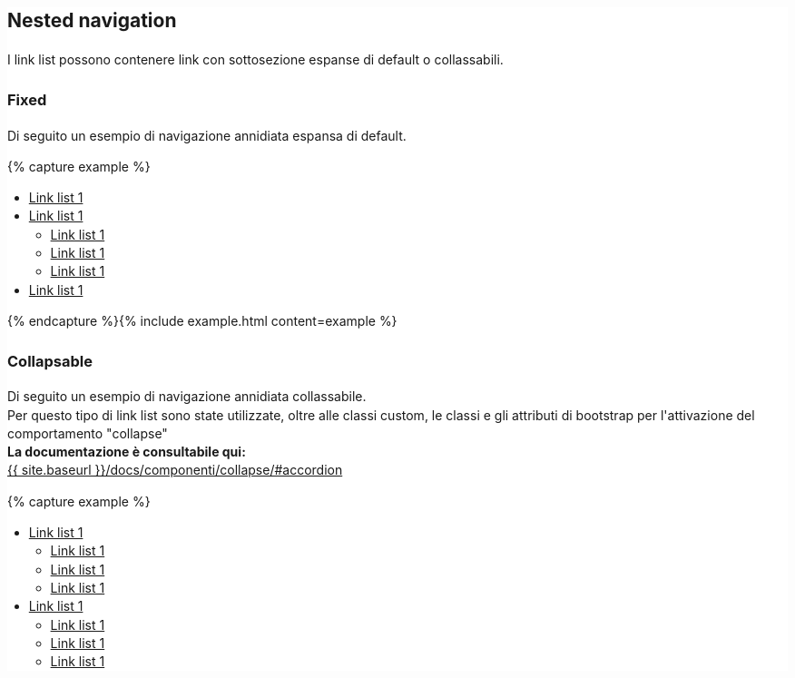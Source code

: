 ## Nested navigation
I link list possono contenere link con sottosezione espanse di default o collassabili.

### Fixed
Di seguito un esempio di navigazione annidiata espansa di default.

{% capture example %}
<div class="link-list-wrapper">
  <ul class="link-list">
    <li><a class="list-item large medium right-icon" href="#link 1"><span>Link list 1 </span><i class="it-favorite right" aria-hidden="true"> </i></a>
    </li>
    <li><a class="list-item large medium right-icon" href="#link 1"><span>Link list 1 </span><i class="it-favorite right" aria-hidden="true"> </i></a>
      <ul class="link-sublist" id="">
        <li><a class="list-item" href="#link 1"><span>Link list 1 </span></a>
        </li>
        <li><a class="list-item" href="#link 1"><span>Link list 1 </span></a>
        </li>
        <li><a class="list-item" href="#link 1"><span>Link list 1 </span></a>
        </li>
      </ul>
    </li>
    <li><a class="list-item large medium right-icon" href="#link 1"><span>Link list 1 </span><i class="it-favorite right" aria-hidden="true"> </i></a>
    </li>
  </ul>
</div>
{% endcapture %}{% include example.html content=example %}

### Collapsable
Di seguito un esempio di navigazione annidiata collassabile.<br>
Per questo tipo di link list sono state utilizzate, oltre alle classi custom, le classi e gli attributi di bootstrap per l'attivazione del comportamento "collapse"<br>
**La documentazione è consultabile qui:**<br> <a href="{{ site.baseurl }}/docs/componenti/collapse/#accordion">{{ site.baseurl }}/docs/componenti/collapse/#accordion</a>

{% capture example %}
<div class="link-list-wrapper">
  <ul class="link-list">
    <li><a class="list-item large medium right-icon" href="#collapseOne" data-toggle="collapse" aria-expanded="false" aria-controls="collapseOne"><span>Link list 1 </span><i class="it-expand right" aria-hidden="true"> </i></a>
      <ul class="link-sublist collapse" id="collapseOne">
        <li><a class="list-item" href="#link 1"><span>Link list 1 </span></a>
        </li>
        <li><a class="list-item" href="#link 1"><span>Link list 1 </span></a>
        </li>
        <li><a class="list-item" href="#link 1"><span>Link list 1 </span></a>
        </li>
      </ul>
    </li>
    <li><a class="list-item large medium right-icon" href="#collapseTwo" data-toggle="collapse" aria-expanded="false" aria-controls="collapseTwo"><span>Link list 1 </span><i class="it-expand right" aria-hidden="true"> </i></a>
      <ul class="link-sublist collapse" id="collapseTwo">
        <li><a class="list-item" href="#link 1"><span>Link list 1 </span></a>
        </li>
        <li><a class="list-item" href="#link 1"><span>Link list 1 </span></a>
        </li>
        <li><a class="list-item" href="#link 1"><span>Link list 1 </span></a>
        </li>
      </ul>